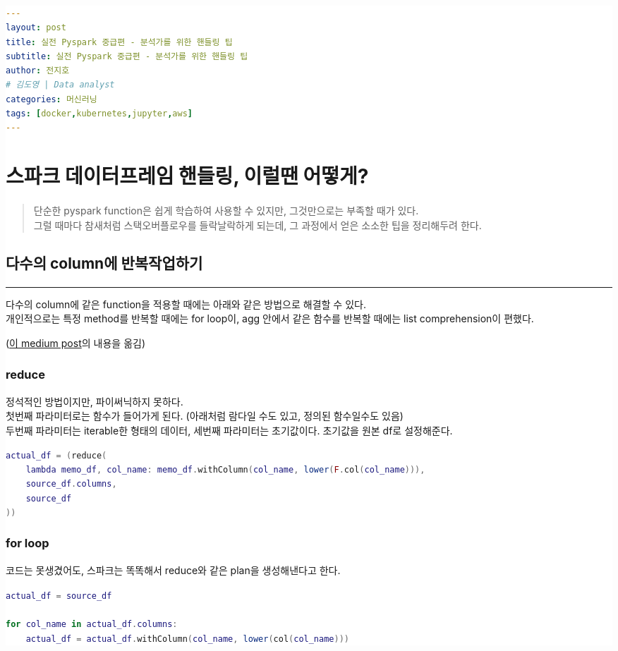 ```yaml
---
layout: post
title: 실전 Pyspark 중급편 - 분석가를 위한 핸들링 팁
subtitle: 실전 Pyspark 중급편 - 분석가를 위한 핸들링 팁
author: 전지호
# 김도영 | Data analyst
categories: 머신러닝
tags: [docker,kubernetes,jupyter,aws]
---
```

# 스파크 데이터프레임 핸들링, 이럴땐 어떻게?

> 단순한 pyspark function은 쉽게 학습하여 사용할 수 있지만, 그것만으로는 부족할 때가 있다.  
> 그럴 때마다 참새처럼 스택오버플로우를 들락날락하게 되는데, 그 과정에서 얻은 소소한 팁을 정리해두려 한다.




## 다수의 column에 반복작업하기

----------

다수의 column에 같은 function을 적용할 때에는 아래와 같은 방법으로 해결할 수 있다.  
개인적으로는 특정 method를 반복할 때에는 for loop이, agg 안에서 같은 함수를 반복할 때에는 list comprehension이 편했다.

([이 medium post](https://mrpowers.medium.com/performing-operations-on-multiple-columns-in-a-pyspark-dataframe-36e97896c378)의 내용을 옮김)


### reduce

정석적인 방법이지만, 파이써닉하지 못하다.  
첫번째 파라미터로는 함수가 들어가게 된다. (아래처럼 람다일 수도 있고, 정의된 함수일수도 있음)  
두번째 파라미터는 iterable한 형태의 데이터, 세번째 파라미터는 초기값이다. 초기값을 원본 df로 설정해준다.

```lua
actual_df = (reduce(
    lambda memo_df, col_name: memo_df.withColumn(col_name, lower(F.col(col_name))),
    source_df.columns,
    source_df
))

```




### for loop

코드는 못생겼어도, 스파크는 똑똑해서 reduce와 같은 plan을 생성해낸다고 한다.

```lua
actual_df = source_df

for col_name in actual_df.columns:
    actual_df = actual_df.withColumn(col_name, lower(col(col_name)))

```
